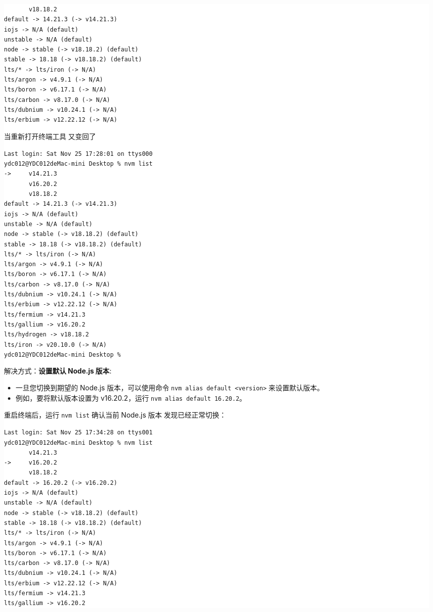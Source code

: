 ```shell
       v18.18.2
default -> 14.21.3 (-> v14.21.3)
iojs -> N/A (default)
unstable -> N/A (default)
node -> stable (-> v18.18.2) (default)
stable -> 18.18 (-> v18.18.2) (default)
lts/* -> lts/iron (-> N/A)
lts/argon -> v4.9.1 (-> N/A)
lts/boron -> v6.17.1 (-> N/A)
lts/carbon -> v8.17.0 (-> N/A)
lts/dubnium -> v10.24.1 (-> N/A)
lts/erbium -> v12.22.12 (-> N/A)
```

当重新打开终端工具 又变回了

```shell
Last login: Sat Nov 25 17:28:01 on ttys000
ydc012@YDC012deMac-mini Desktop % nvm list
->     v14.21.3
       v16.20.2
       v18.18.2
default -> 14.21.3 (-> v14.21.3)
iojs -> N/A (default)
unstable -> N/A (default)
node -> stable (-> v18.18.2) (default)
stable -> 18.18 (-> v18.18.2) (default)
lts/* -> lts/iron (-> N/A)
lts/argon -> v4.9.1 (-> N/A)
lts/boron -> v6.17.1 (-> N/A)
lts/carbon -> v8.17.0 (-> N/A)
lts/dubnium -> v10.24.1 (-> N/A)
lts/erbium -> v12.22.12 (-> N/A)
lts/fermium -> v14.21.3
lts/gallium -> v16.20.2
lts/hydrogen -> v18.18.2
lts/iron -> v20.10.0 (-> N/A)
ydc012@YDC012deMac-mini Desktop %
```

解决方式：**设置默认 Node.js 版本**:

- 一旦您切换到期望的 Node.js 版本，可以使用命令 `nvm alias default <version>` 来设置默认版本。
- 例如，要将默认版本设置为 v16.20.2，运行 `nvm alias default 16.20.2`。

重启终端后，运行 `nvm list` 确认当前 Node.js 版本 发现已经正常切换：

```shell
Last login: Sat Nov 25 17:34:28 on ttys001
ydc012@YDC012deMac-mini Desktop % nvm list
       v14.21.3
->     v16.20.2
       v18.18.2
default -> 16.20.2 (-> v16.20.2)
iojs -> N/A (default)
unstable -> N/A (default)
node -> stable (-> v18.18.2) (default)
stable -> 18.18 (-> v18.18.2) (default)
lts/* -> lts/iron (-> N/A)
lts/argon -> v4.9.1 (-> N/A)
lts/boron -> v6.17.1 (-> N/A)
lts/carbon -> v8.17.0 (-> N/A)
lts/dubnium -> v10.24.1 (-> N/A)
lts/erbium -> v12.22.12 (-> N/A)
lts/fermium -> v14.21.3
lts/gallium -> v16.20.2
```